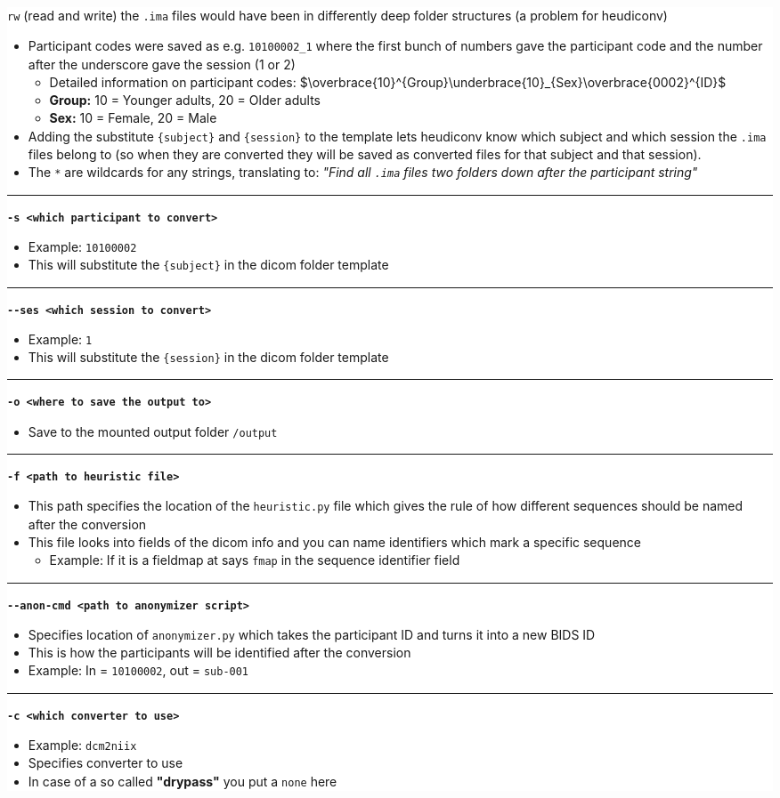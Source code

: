   ```rw``` (read and write)
  the ```.ima``` files would have been in differently deep folder structures
  (a problem for heudiconv)
- Participant codes were saved as e.g. ```10100002_1``` where the first bunch of
  numbers gave the participant code and the number after the underscore gave the
  session (1 or 2)
  - Detailed information on participant codes: $\overbrace{10}^{Group}\underbrace{10}_{Sex}\overbrace{0002}^{ID}$
  - **Group:** 10 = Younger adults, 20 = Older adults
  - **Sex:** 10 = Female, 20 = Male
- Adding the substitute ```{subject}``` and ```{session}``` to the template lets
  heudiconv know which subject and which session the ```.ima```files belong to
  (so when they are converted they will be saved as converted files for that
  subject and that session).
- The ```*``` are wildcards for any strings, translating to: *"Find all
  ```.ima``` files two folders down after the participant string"*

---

**```-s <which participant to convert>```**

- Example: ```10100002```
- This will substitute the ```{subject}``` in the dicom folder template

---

**```--ses <which session to convert>```**

- Example: ```1```
- This will substitute the ```{session}``` in the dicom folder template

---

**```-o <where to save the output to>```**

- Save to the mounted output folder ```/output```

---

**```-f <path to heuristic file>```**

- This path specifies the location of the ```heuristic.py``` file which gives
the rule of how different sequences should be named after the conversion
- This file looks into fields of the dicom info and you can name identifiers
which mark a specific sequence
  - Example: If it is a fieldmap at says ```fmap``` in the sequence identifier
  field

---

**```--anon-cmd <path to anonymizer script>```**

- Specifies location of ```anonymizer.py``` which takes the participant ID and
turns it into a new BIDS ID
- This is how the participants will be identified after the conversion
- Example: In = ```10100002```, out = ```sub-001```

---

**```-c <which converter to use>```**

- Example: ```dcm2niix```
- Specifies converter to use
- In case of a so called **"drypass"** you put a ```none``` here
  ```